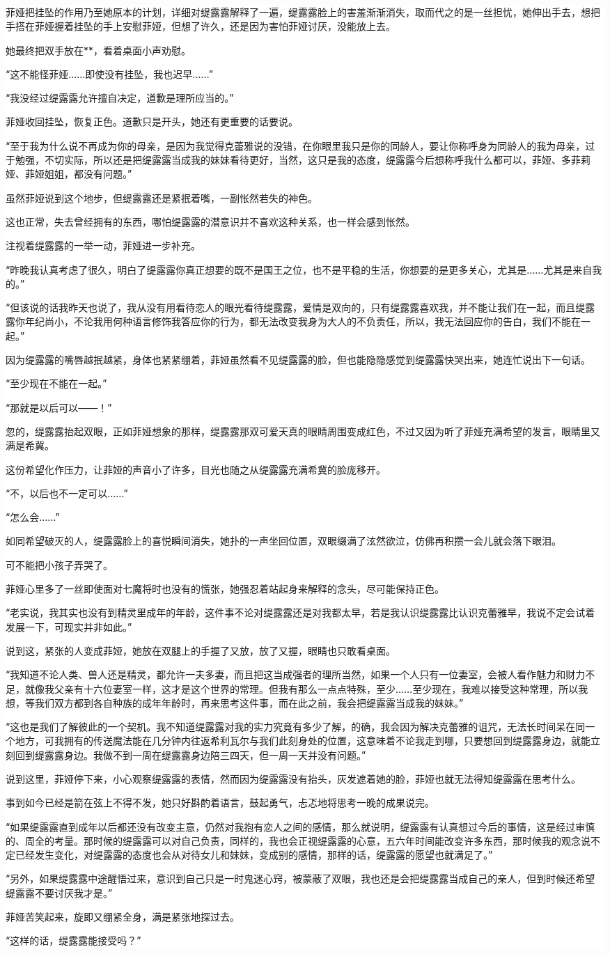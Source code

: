 菲娅把挂坠的作用乃至她原本的计划，详细对缇露露解释了一遍，缇露露脸上的害羞渐渐消失，取而代之的是一丝担忧，她伸出手去，想把手搭在菲娅握着挂坠的手上安慰菲娅，但想了许久，还是因为害怕菲娅讨厌，没能放上去。

她最终把双手放在**，看着桌面小声劝慰。

“这不能怪菲娅……即使没有挂坠，我也迟早……”

“我没经过缇露露允许擅自决定，道歉是理所应当的。”

菲娅收回挂坠，恢复正色。道歉只是开头，她还有更重要的话要说。

“至于我为什么说不再成为你的母亲，是因为我觉得克蕾雅说的没错，在你眼里我只是你的同龄人，要让你称呼身为同龄人的我为母亲，过于勉强，不切实际，所以还是把缇露露当成我的妹妹看待更好，当然，这只是我的态度，缇露露今后想称呼我什么都可以，菲娅、多菲莉娅、菲娅姐姐，都没有问题。”

虽然菲娅说到这个地步，但缇露露还是紧抿着嘴，一副怅然若失的神色。

这也正常，失去曾经拥有的东西，哪怕缇露露的潜意识并不喜欢这种关系，也一样会感到怅然。

注视着缇露露的一举一动，菲娅进一步补充。

“昨晚我认真考虑了很久，明白了缇露露你真正想要的既不是国王之位，也不是平稳的生活，你想要的是更多关心，尤其是……尤其是来自我的。”

“但该说的话我昨天也说了，我从没有用看待恋人的眼光看待缇露露，爱情是双向的，只有缇露露喜欢我，并不能让我们在一起，而且缇露露你年纪尚小，不论我用何种语言修饰我答应你的行为，都无法改变我身为大人的不负责任，所以，我无法回应你的告白，我们不能在一起。”

因为缇露露的嘴唇越抿越紧，身体也紧紧绷着，菲娅虽然看不见缇露露的脸，但也能隐隐感觉到缇露露快哭出来，她连忙说出下一句话。

“至少现在不能在一起。”

“那就是以后可以——！”

忽的，缇露露抬起双眼，正如菲娅想象的那样，缇露露那双可爱天真的眼睛周围变成红色，不过又因为听了菲娅充满希望的发言，眼睛里又满是希冀。

这份希望化作压力，让菲娅的声音小了许多，目光也随之从缇露露充满希冀的脸庞移开。

“不，以后也不一定可以……”

“怎么会……”

如同希望破灭的人，缇露露脸上的喜悦瞬间消失，她扑的一声坐回位置，双眼缀满了泫然欲泣，仿佛再积攒一会儿就会落下眼泪。

可不能把小孩子弄哭了。

菲娅心里多了一丝即使面对七魔将时也没有的慌张，她强忍着站起身来解释的念头，尽可能保持正色。

“老实说，我其实也没有到精灵里成年的年龄，这件事不论对缇露露还是对我都太早，若是我认识缇露露比认识克蕾雅早，我说不定会试着发展一下，可现实并非如此。”

说到这，紧张的人变成菲娅，她放在双腿上的手握了又放，放了又握，眼睛也只敢看桌面。

“我知道不论人类、兽人还是精灵，都允许一夫多妻，而且把这当成强者的理所当然，如果一个人只有一位妻室，会被人看作魅力和财力不足，就像我父亲有十六位妻室一样，这才是这个世界的常理。但我有那么一点点特殊，至少……至少现在，我难以接受这种常理，所以我想，等我们双方都到各自种族的成年年龄时，再来思考这件事，而在此之前，我会把缇露露当成我的妹妹。”

“这也是我们了解彼此的一个契机。我不知道缇露露对我的实力究竟有多少了解，的确，我会因为解决克蕾雅的诅咒，无法长时间呆在同一个地方，可我拥有的传送魔法能在几分钟内往返希利瓦尔与我们此刻身处的位置，这意味着不论我走到哪，只要想回到缇露露身边，就能立刻回到缇露露身边。我做不到一周在缇露露身边陪三四天，但一周一天并没有问题。”

说到这里，菲娅停下来，小心观察缇露露的表情，然而因为缇露露没有抬头，灰发遮着她的脸，菲娅也就无法得知缇露露在思考什么。

事到如今已经是箭在弦上不得不发，她只好斟酌着语言，鼓起勇气，忐忑地将思考一晚的成果说完。

“如果缇露露直到成年以后都还没有改变主意，仍然对我抱有恋人之间的感情，那么就说明，缇露露有认真想过今后的事情，这是经过审慎的、周全的考量。那时候的缇露露可以对自己负责，同样的，我也会正视缇露露的心意，五六年时间能改变许多东西，那时候我的观念说不定已经发生变化，对缇露露的态度也会从对待女儿和妹妹，变成别的感情，那样的话，缇露露的愿望也就满足了。”

“另外，如果缇露露中途醒悟过来，意识到自己只是一时鬼迷心窍，被蒙蔽了双眼，我也还是会把缇露露当成自己的亲人，但到时候还希望缇露露不要讨厌我才是。”

菲娅苦笑起来，旋即又绷紧全身，满是紧张地探过去。

“这样的话，缇露露能接受吗？”
